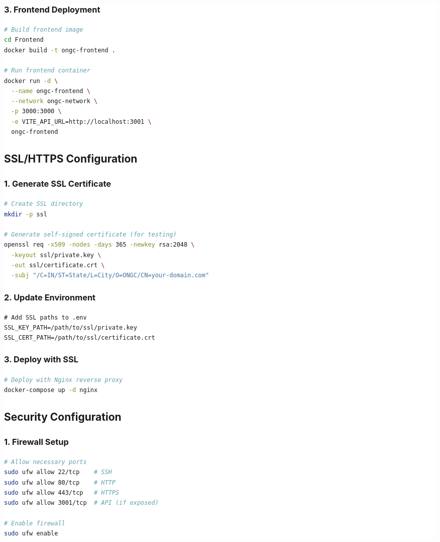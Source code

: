 ### 3. Frontend Deployment

```bash
# Build frontend image
cd Frontend
docker build -t ongc-frontend .

# Run frontend container
docker run -d \
  --name ongc-frontend \
  --network ongc-network \
  -p 3000:3000 \
  -e VITE_API_URL=http://localhost:3001 \
  ongc-frontend
```

## SSL/HTTPS Configuration

### 1. Generate SSL Certificate

```bash
# Create SSL directory
mkdir -p ssl

# Generate self-signed certificate (for testing)
openssl req -x509 -nodes -days 365 -newkey rsa:2048 \
  -keyout ssl/private.key \
  -out ssl/certificate.crt \
  -subj "/C=IN/ST=State/L=City/O=ONGC/CN=your-domain.com"
```

### 2. Update Environment

```env
# Add SSL paths to .env
SSL_KEY_PATH=/path/to/ssl/private.key
SSL_CERT_PATH=/path/to/ssl/certificate.crt
```

### 3. Deploy with SSL

```bash
# Deploy with Nginx reverse proxy
docker-compose up -d nginx
```

## Security Configuration

### 1. Firewall Setup

```bash
# Allow necessary ports
sudo ufw allow 22/tcp    # SSH
sudo ufw allow 80/tcp    # HTTP
sudo ufw allow 443/tcp   # HTTPS
sudo ufw allow 3001/tcp  # API (if exposed)

# Enable firewall
sudo ufw enable
```
